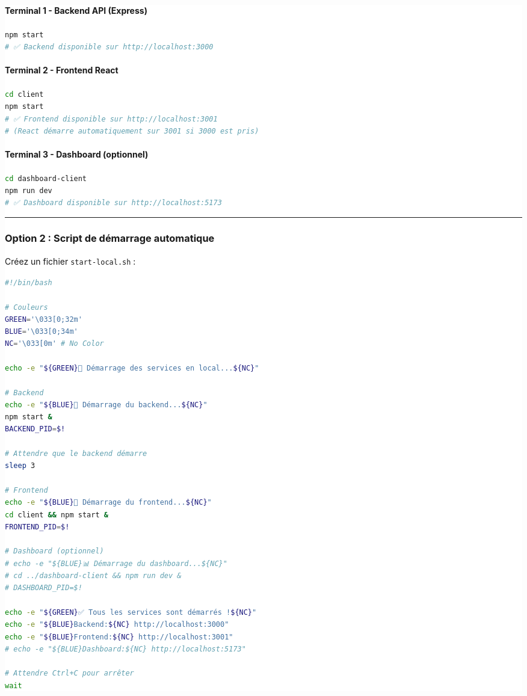 #### Terminal 1 - Backend API (Express)
```bash
npm start
# ✅ Backend disponible sur http://localhost:3000
```

#### Terminal 2 - Frontend React
```bash
cd client
npm start
# ✅ Frontend disponible sur http://localhost:3001
# (React démarre automatiquement sur 3001 si 3000 est pris)
```

#### Terminal 3 - Dashboard (optionnel)
```bash
cd dashboard-client
npm run dev
# ✅ Dashboard disponible sur http://localhost:5173
```

---

### Option 2 : Script de démarrage automatique

Créez un fichier `start-local.sh` :

```bash
#!/bin/bash

# Couleurs
GREEN='\033[0;32m'
BLUE='\033[0;34m'
NC='\033[0m' # No Color

echo -e "${GREEN}🚀 Démarrage des services en local...${NC}"

# Backend
echo -e "${BLUE}📡 Démarrage du backend...${NC}"
npm start &
BACKEND_PID=$!

# Attendre que le backend démarre
sleep 3

# Frontend
echo -e "${BLUE}🎨 Démarrage du frontend...${NC}"
cd client && npm start &
FRONTEND_PID=$!

# Dashboard (optionnel)
# echo -e "${BLUE}📊 Démarrage du dashboard...${NC}"
# cd ../dashboard-client && npm run dev &
# DASHBOARD_PID=$!

echo -e "${GREEN}✅ Tous les services sont démarrés !${NC}"
echo -e "${BLUE}Backend:${NC} http://localhost:3000"
echo -e "${BLUE}Frontend:${NC} http://localhost:3001"
# echo -e "${BLUE}Dashboard:${NC} http://localhost:5173"

# Attendre Ctrl+C pour arrêter
wait
```
